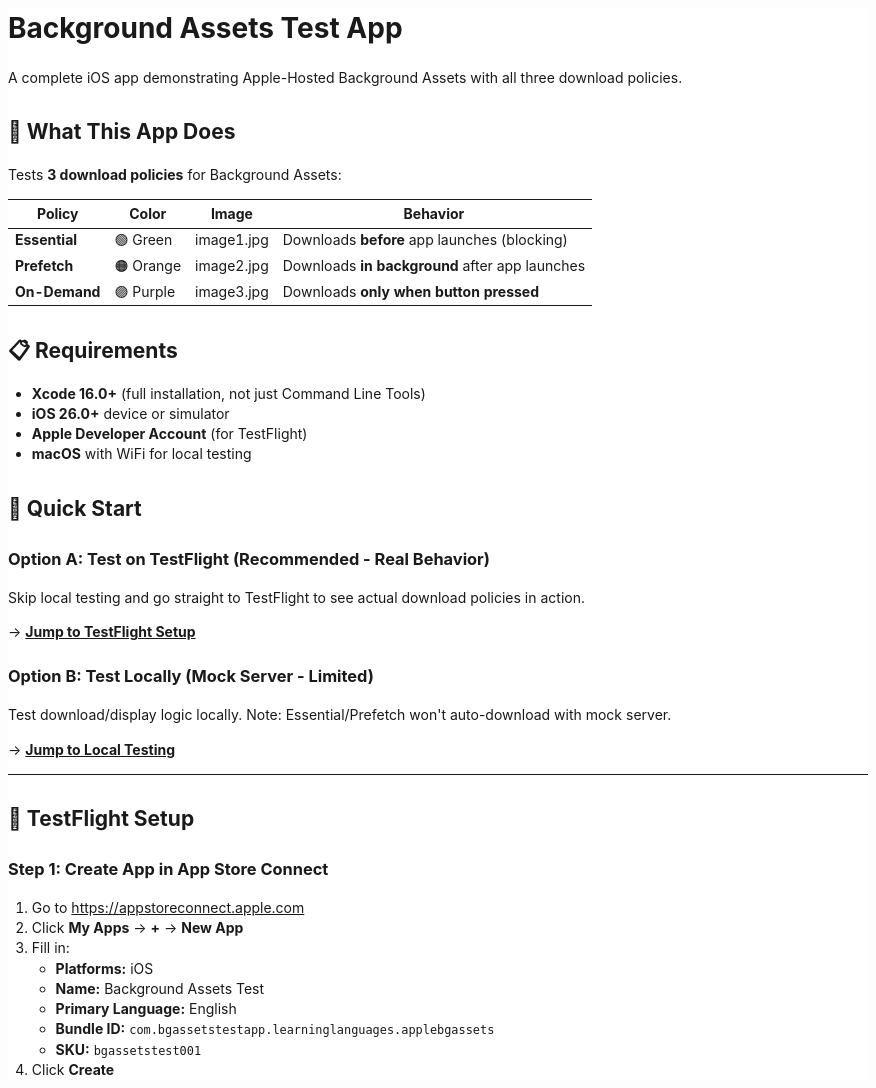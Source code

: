 # Background Assets Test App

A complete iOS app demonstrating Apple-Hosted Background Assets with all three download policies.

## 🎯 What This App Does

Tests **3 download policies** for Background Assets:

| Policy | Color | Image | Behavior |
|--------|-------|-------|----------|
| **Essential** | 🟢 Green | image1.jpg | Downloads **before** app launches (blocking) |
| **Prefetch** | 🟠 Orange | image2.jpg | Downloads **in background** after app launches |
| **On-Demand** | 🟣 Purple | image3.jpg | Downloads **only when button pressed** |

## 📋 Requirements

- **Xcode 16.0+** (full installation, not just Command Line Tools)
- **iOS 26.0+** device or simulator
- **Apple Developer Account** (for TestFlight)
- **macOS** with WiFi for local testing

## 🚀 Quick Start

### Option A: Test on TestFlight (Recommended - Real Behavior)
Skip local testing and go straight to TestFlight to see actual download policies in action.

→ **[Jump to TestFlight Setup](#testflight-setup)**

### Option B: Test Locally (Mock Server - Limited)
Test download/display logic locally. Note: Essential/Prefetch won't auto-download with mock server.

→ **[Jump to Local Testing](#local-testing-setup)**

---

## 📱 TestFlight Setup

### Step 1: Create App in App Store Connect

1. Go to https://appstoreconnect.apple.com
2. Click **My Apps** → **+** → **New App**
3. Fill in:
   - **Platforms:** iOS
   - **Name:** Background Assets Test
   - **Primary Language:** English
   - **Bundle ID:** `com.bgassetstestapp.learninglanguages.applebgassets`
   - **SKU:** `bgassetstest001`
4. Click **Create**
